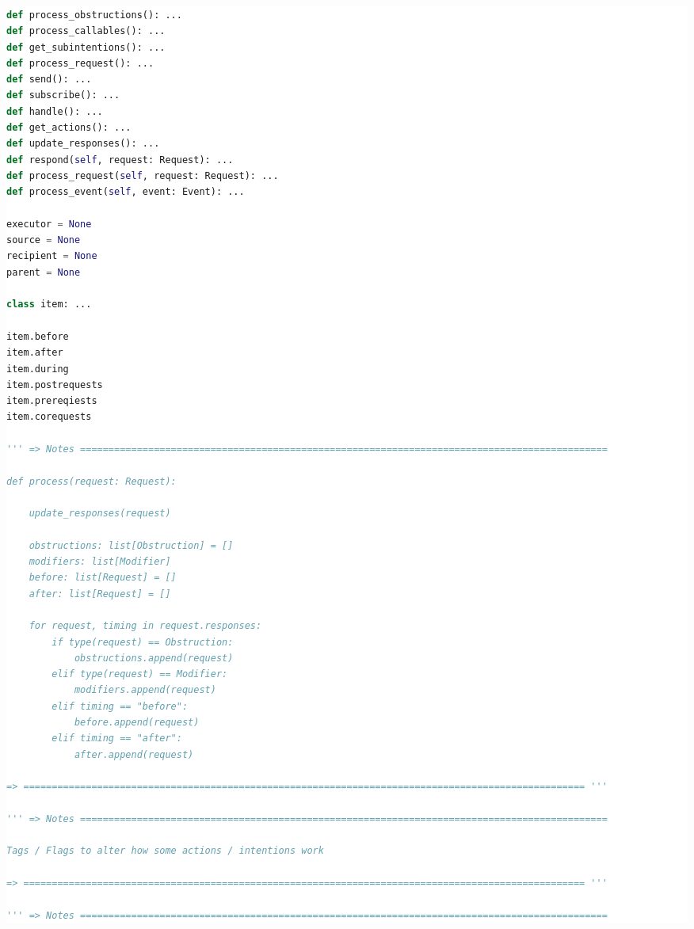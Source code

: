 ```python
def process_obstructions(): ...
def process_callables(): ...
def get_subintentions(): ...
def process_request(): ...
def send(): ...
def subscribe(): ...
def handle(): ...
def get_actions(): ...
def update_responses(): ...
def respond(self, request: Request): ...
def process_request(self, request: Request): ...
def process_event(self, event: Event): ...

executor = None
source = None
recipient = None
parent = None

class item: ...

item.before
item.after
item.during
item.postrequests
item.prereqiests
item.corequests

''' => Notes =============================================================================================

def process(request: Request):

    update_responses(request)

    obstructions: list[Obstruction] = []
    modifiers: list[Modifier]
    before: list[Request] = []
    after: list[Request] = []

    for request, timing in request.responses:
        if type(request) == Obstruction:
            obstructions.append(request)
        elif type(request) == Modifier:
            modifiers.append(request)
        elif timing == "before":
            before.append(request)
        elif timing == "after":
            after.append(request)

=> =================================================================================================== '''

''' => Notes =============================================================================================

Tags / Flags to alter how some actions / intentions work

=> =================================================================================================== '''

''' => Notes =============================================================================================

```